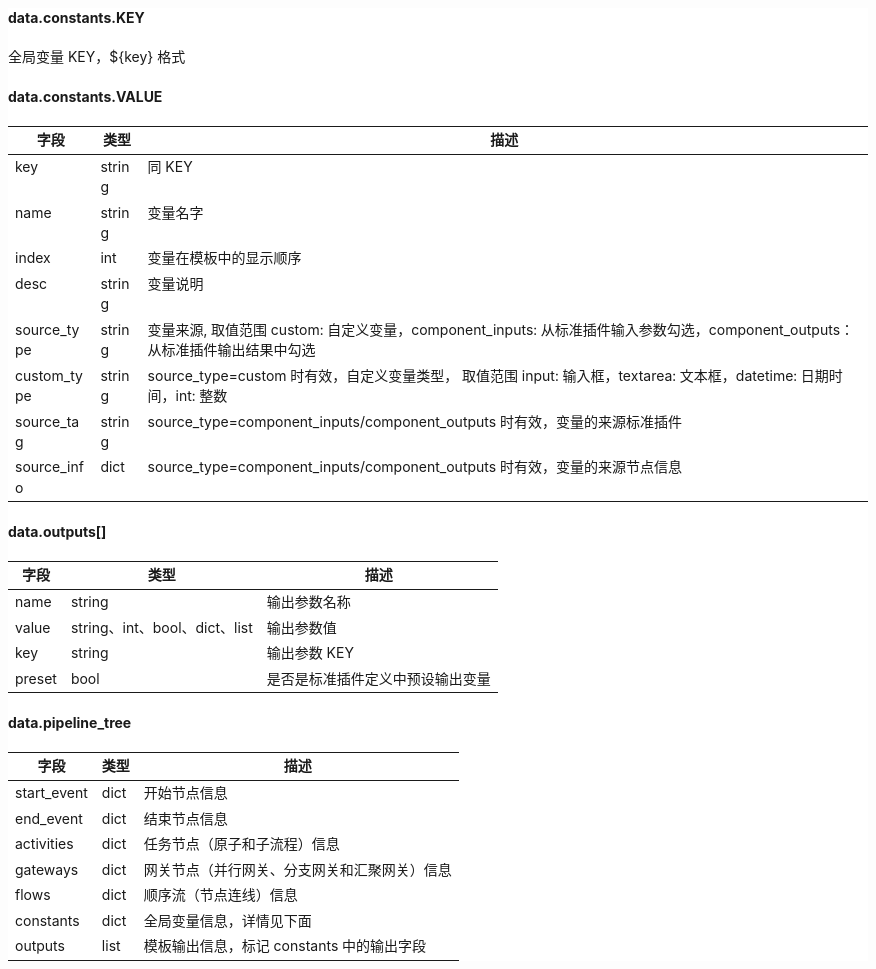 #### data.constants.KEY

全局变量 KEY，${key} 格式


#### data.constants.VALUE
|   字段   |  类型  |           描述             |
| ------------ | ---------- | ------------------------------ |
|  key      |    string    |      同 KEY     |
|  name      |    string    |      变量名字    |
|  index      |    int    |      变量在模板中的显示顺序    |
|  desc      |    string    |      变量说明   |
|  source_type      |    string    |      变量来源, 取值范围 custom: 自定义变量，component_inputs: 从标准插件输入参数勾选，component_outputs：从标准插件输出结果中勾选   |
|  custom_type      |    string    |      source_type=custom 时有效，自定义变量类型， 取值范围 input: 输入框，textarea: 文本框，datetime: 日期时间，int: 整数|
|  source_tag      |    string    |      source_type=component_inputs/component_outputs 时有效，变量的来源标准插件   |
|  source_info   |   dict  |  source_type=component_inputs/component_outputs 时有效，变量的来源节点信息 |


#### data.outputs[] 
|      字段     |     类型   |               描述             |
| ------------  | ---------- | ------------------------------ |
|  name         | string     | 输出参数名称                   |
|  value        | string、int、bool、dict、list | 输出参数值  |
|  key          | string     | 输出参数 KEY                   |
|  preset       | bool       | 是否是标准插件定义中预设输出变量   |

#### data.pipeline_tree

| 字段      | 类型      | 描述      |
|-----------|----------|-----------|
|  start_event      |    dict    |      开始节点信息     |
|  end_event      |    dict    |      结束节点信息    |
|  activities      |    dict    |      任务节点（原子和子流程）信息    |
|  gateways      |    dict    |      网关节点（并行网关、分支网关和汇聚网关）信息    |
|  flows      |    dict    |     顺序流（节点连线）信息    |
|  constants      |    dict    |  全局变量信息，详情见下面    |
|  outputs      |    list    |  模板输出信息，标记 constants 中的输出字段    |
